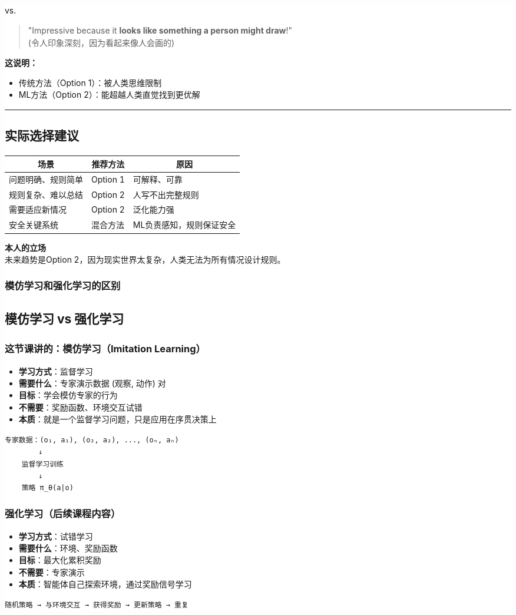 vs.

> "Impressive because it **looks like something a person might draw**!"  
> (令人印象深刻，因为看起来像人会画的)

**这说明：**
- 传统方法（Option 1）：被人类思维限制
- ML方法（Option 2）：能超越人类直觉找到更优解

---

## 实际选择建议

| 场景 | 推荐方法 | 原因 |
|------|---------|------|
| 问题明确、规则简单 | Option 1 | 可解释、可靠 |
| 规则复杂、难以总结 | Option 2 | 人写不出完整规则 |
| 需要适应新情况 | Option 2 | 泛化能力强 |
| 安全关键系统 | 混合方法 | ML负责感知，规则保证安全 |

**本人的立场**  
未来趋势是Option 2，因为现实世界太复杂，人类无法为所有情况设计规则。

### 模仿学习和强化学习的区别

## 模仿学习 vs 强化学习

### 这节课讲的：模仿学习（Imitation Learning）
- **学习方式**：监督学习
- **需要什么**：专家演示数据 (观察, 动作) 对
- **目标**：学会模仿专家的行为
- **不需要**：奖励函数、环境交互试错
- **本质**：就是一个监督学习问题，只是应用在序贯决策上

```
专家数据：(o₁, a₁), (o₂, a₂), ..., (oₙ, aₙ)
        ↓
    监督学习训练
        ↓
    策略 π_θ(a|o)
```

### 强化学习（后续课程内容）
- **学习方式**：试错学习
- **需要什么**：环境、奖励函数
- **目标**：最大化累积奖励
- **不需要**：专家演示
- **本质**：智能体自己探索环境，通过奖励信号学习

```
随机策略 → 与环境交互 → 获得奖励 → 更新策略 → 重复
```

